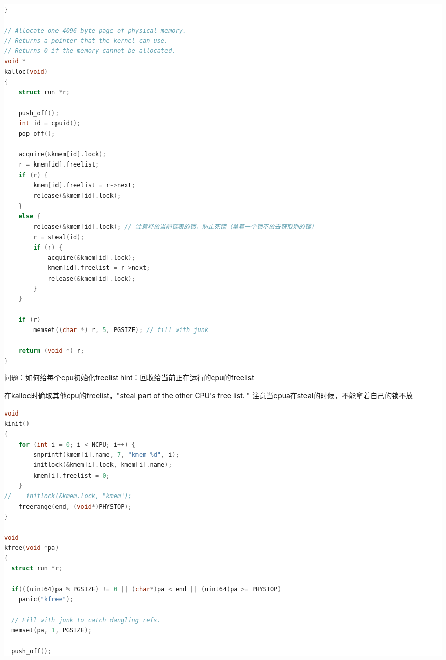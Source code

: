 ```c
}

// Allocate one 4096-byte page of physical memory.
// Returns a pointer that the kernel can use.
// Returns 0 if the memory cannot be allocated.
void *
kalloc(void)
{
    struct run *r;

    push_off();
    int id = cpuid();
    pop_off();

    acquire(&kmem[id].lock);
    r = kmem[id].freelist;
    if (r) {
        kmem[id].freelist = r->next;
        release(&kmem[id].lock);
    }
    else {
        release(&kmem[id].lock); // 注意释放当前链表的锁，防止死锁（拿着一个锁不放去获取别的锁）
        r = steal(id);
        if (r) {
            acquire(&kmem[id].lock);
            kmem[id].freelist = r->next;
            release(&kmem[id].lock);
        }
    }

    if (r)
        memset((char *) r, 5, PGSIZE); // fill with junk

    return (void *) r;
}
```
问题：如何给每个cpu初始化freelist hint：回收给当前正在运行的cpu的freelist

在kalloc时偷取其他cpu的freelist，"steal part of the other CPU's free list. " 注意当cpua在steal的时候，不能拿着自己的锁不放
```c
void
kinit()
{
    for (int i = 0; i < NCPU; i++) {
        snprintf(kmem[i].name, 7, "kmem-%d", i);
        initlock(&kmem[i].lock, kmem[i].name);
        kmem[i].freelist = 0;
    }
//    initlock(&kmem.lock, "kmem");
    freerange(end, (void*)PHYSTOP);
}

void
kfree(void *pa)
{
  struct run *r;

  if(((uint64)pa % PGSIZE) != 0 || (char*)pa < end || (uint64)pa >= PHYSTOP)
    panic("kfree");

  // Fill with junk to catch dangling refs.
  memset(pa, 1, PGSIZE);

  push_off();
```